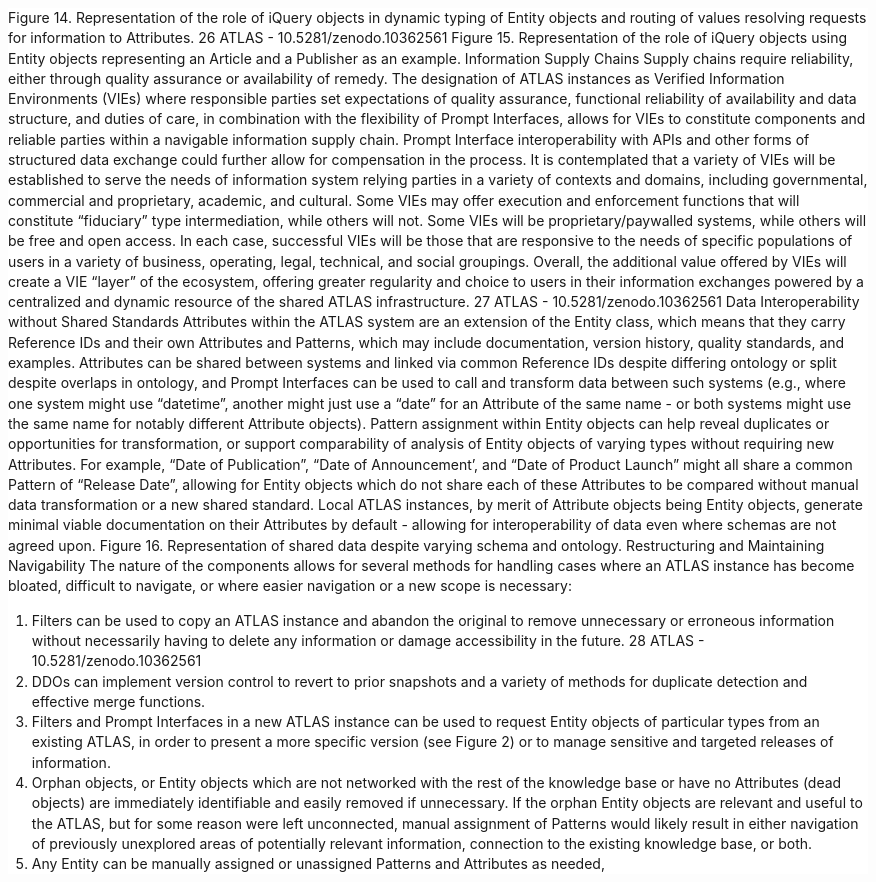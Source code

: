 Figure 14. Representation of the role of iQuery objects in dynamic typing of Entity objects and
routing of values resolving requests for information to Attributes.
26
ATLAS - 10.5281/zenodo.10362561
Figure 15. Representation of the role of iQuery objects using Entity objects representing an
Article and a Publisher as an example.
Information Supply Chains
Supply chains require reliability, either through quality assurance or availability of remedy. The
designation of ATLAS instances as Verified Information Environments (VIEs) where responsible
parties set expectations of quality assurance, functional reliability of availability and data
structure, and duties of care, in combination with the flexibility of Prompt Interfaces, allows for
VIEs to constitute components and reliable parties within a navigable information supply chain.
Prompt Interface interoperability with APIs and other forms of structured data exchange could
further allow for compensation in the process. It is contemplated that a variety of VIEs will be
established to serve the needs of information system relying parties in a variety of contexts and
domains, including governmental, commercial and proprietary, academic, and cultural. Some
VIEs may offer execution and enforcement functions that will constitute “fiduciary” type
intermediation, while others will not. Some VIEs will be proprietary/paywalled systems, while
others will be free and open access. In each case, successful VIEs will be those that are
responsive to the needs of specific populations of users in a variety of business, operating, legal,
technical, and social groupings. Overall, the additional value offered by VIEs will create a VIE
“layer” of the ecosystem, offering greater regularity and choice to users in their information
exchanges powered by a centralized and dynamic resource of the shared ATLAS infrastructure.
27
ATLAS - 10.5281/zenodo.10362561
Data Interoperability without Shared Standards
Attributes within the ATLAS system are an extension of the Entity class, which means that they
carry Reference IDs and their own Attributes and Patterns, which may include documentation,
version history, quality standards, and examples. Attributes can be shared between systems and
linked via common Reference IDs despite differing ontology or split despite overlaps in
ontology, and Prompt Interfaces can be used to call and transform data between such systems
(e.g., where one system might use “datetime”, another might just use a “date” for an Attribute of
the same name - or both systems might use the same name for notably different Attribute
objects). Pattern assignment within Entity objects can help reveal duplicates or opportunities for
transformation, or support comparability of analysis of Entity objects of varying types without
requiring new Attributes. For example, “Date of Publication”, “Date of Announcement’, and
“Date of Product Launch” might all share a common Pattern of “Release Date”, allowing for
Entity objects which do not share each of these Attributes to be compared without manual data
transformation or a new shared standard. Local ATLAS instances, by merit of Attribute objects
being Entity objects, generate minimal viable documentation on their Attributes by default -
allowing for interoperability of data even where schemas are not agreed upon.
Figure 16. Representation of shared data despite varying schema and ontology.
Restructuring and Maintaining Navigability
The nature of the components allows for several methods for handling cases where an ATLAS
instance has become bloated, difficult to navigate, or where easier navigation or a new scope is
necessary:
1. Filters can be used to copy an ATLAS instance and abandon the original to remove
unnecessary or erroneous information without necessarily having to delete any
information or damage accessibility in the future.
28
ATLAS - 10.5281/zenodo.10362561
2. DDOs can implement version control to revert to prior snapshots and a variety of
methods for duplicate detection and effective merge functions.
3. Filters and Prompt Interfaces in a new ATLAS instance can be used to request Entity
objects of particular types from an existing ATLAS, in order to present a more specific
version (see Figure 2) or to manage sensitive and targeted releases of information.
4. Orphan objects, or Entity objects which are not networked with the rest of the knowledge
base or have no Attributes (dead objects) are immediately identifiable and easily removed
if unnecessary. If the orphan Entity objects are relevant and useful to the ATLAS, but for
some reason were left unconnected, manual assignment of Patterns would likely result in
either navigation of previously unexplored areas of potentially relevant information,
connection to the existing knowledge base, or both.
5. Any Entity can be manually assigned or unassigned Patterns and Attributes as needed,